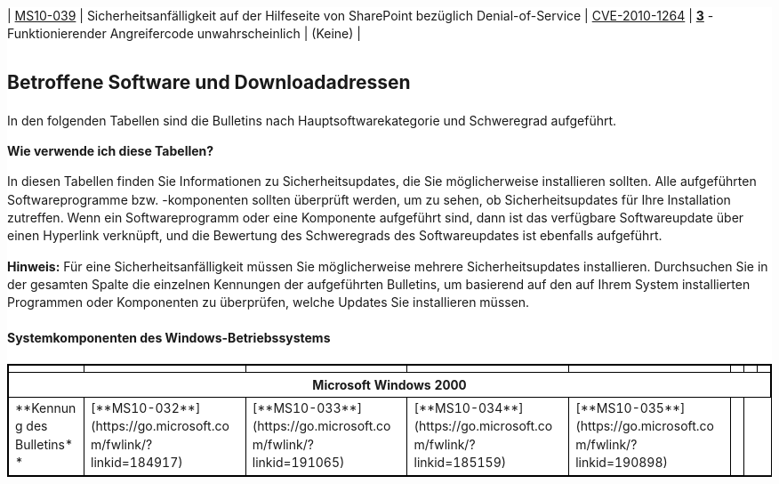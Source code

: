 | [MS10-039](https://go.microsoft.com/fwlink/?linkid=191905) | Sicherheitsanfälligkeit auf der Hilfeseite von SharePoint bezüglich Denial-of-Service               | [CVE-2010-1264](https://www.cve.mitre.org/cgi-bin/cvename.cgi?name=cve-2010-1264) | [**3**](https://technet.microsoft.com/en-us/security/cc998259.aspx) - Funktionierender Angreifercode unwahrscheinlich | (Keine)                                                                                                                                                       |
  
Betroffene Software und Downloadadressen  
----------------------------------------
  
In den folgenden Tabellen sind die Bulletins nach Hauptsoftwarekategorie und Schweregrad aufgeführt.
  
**Wie verwende ich diese Tabellen?**  
  
In diesen Tabellen finden Sie Informationen zu Sicherheitsupdates, die Sie möglicherweise installieren sollten. Alle aufgeführten Softwareprogramme bzw. -komponenten sollten überprüft werden, um zu sehen, ob Sicherheitsupdates für Ihre Installation zutreffen. Wenn ein Softwareprogramm oder eine Komponente aufgeführt sind, dann ist das verfügbare Softwareupdate über einen Hyperlink verknüpft, und die Bewertung des Schweregrads des Softwareupdates ist ebenfalls aufgeführt.
  
**Hinweis:** Für eine Sicherheitsanfälligkeit müssen Sie möglicherweise mehrere Sicherheitsupdates installieren. Durchsuchen Sie in der gesamten Spalte die einzelnen Kennungen der aufgeführten Bulletins, um basierend auf den auf Ihrem System installierten Programmen oder Komponenten zu überprüfen, welche Updates Sie installieren müssen.
  
#### Systemkomponenten des Windows-Betriebssystems

<p> </p>
<table style="border:1px solid black;">
<tr class="thead">
<th style="border:1px solid black;" >
</th>
<th style="border:1px solid black;" >
</th>
<th style="border:1px solid black;" >
</th>
<th style="border:1px solid black;" >
</th>
<th style="border:1px solid black;" >
</th>
<th style="border:1px solid black;" >
</th>
<th style="border:1px solid black;" >
</th>
<th style="border:1px solid black;" >
</th>
</tr>
<tr>
<th colspan="8" style="border:1px solid black;">
Microsoft Windows 2000  
</th>
</tr>
<tr>
<td style="border:1px solid black;">
**Kennung des Bulletins**
</td>
<td style="border:1px solid black;">
[**MS10-032**](https://go.microsoft.com/fwlink/?linkid=184917)
</td>
<td style="border:1px solid black;">
[**MS10-033**](https://go.microsoft.com/fwlink/?linkid=191065)
</td>
<td style="border:1px solid black;">
[**MS10-034**](https://go.microsoft.com/fwlink/?linkid=185159)
</td>
<td style="border:1px solid black;">
[**MS10-035**](https://go.microsoft.com/fwlink/?linkid=190898)
</td>
<td style="border:1px solid black;">